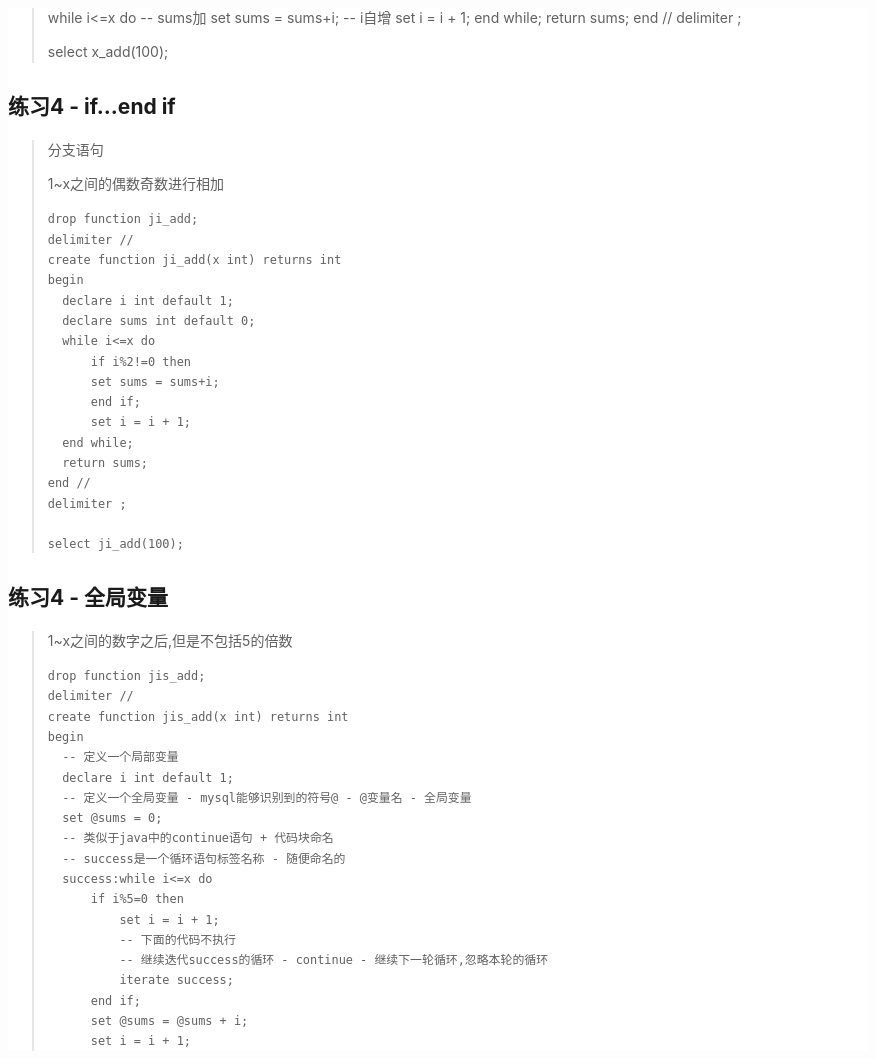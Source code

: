 > 	while i<=x do
> 		-- sums加
> 		set sums = sums+i;
> 		-- i自增
> 		set i = i + 1;
> 	end while;
> 	return sums;
> end //
> delimiter ;
> 
> select x_add(100);
> ```

## 练习4 - if...end if

> 分支语句
>
> 1~x之间的偶数奇数进行相加
>
> ```mysql
> drop function ji_add;
> delimiter //
> create function ji_add(x int) returns int
> begin
> 	declare i int default 1;
> 	declare sums int default 0;
> 	while i<=x do
> 		if i%2!=0 then
> 		set sums = sums+i;
> 		end if;
> 		set i = i + 1;
> 	end while;
> 	return sums;
> end //
> delimiter ;
> 
> select ji_add(100);
> ```

## 练习4 - 全局变量

> 1~x之间的数字之后,但是不包括5的倍数
>
> ```mysql
> drop function jis_add;
> delimiter //
> create function jis_add(x int) returns int
> begin
> 	-- 定义一个局部变量
> 	declare i int default 1;
> 	-- 定义一个全局变量 - mysql能够识别到的符号@ - @变量名 - 全局变量
> 	set @sums = 0;
> 	-- 类似于java中的continue语句 + 代码块命名
> 	-- success是一个循环语句标签名称 - 随便命名的
> 	success:while i<=x do
> 		if i%5=0 then
> 			set i = i + 1;
> 			-- 下面的代码不执行
> 			-- 继续迭代success的循环 - continue - 继续下一轮循环,忽略本轮的循环
> 			iterate success;
> 		end if;
> 		set @sums = @sums + i;
> 		set i = i + 1;